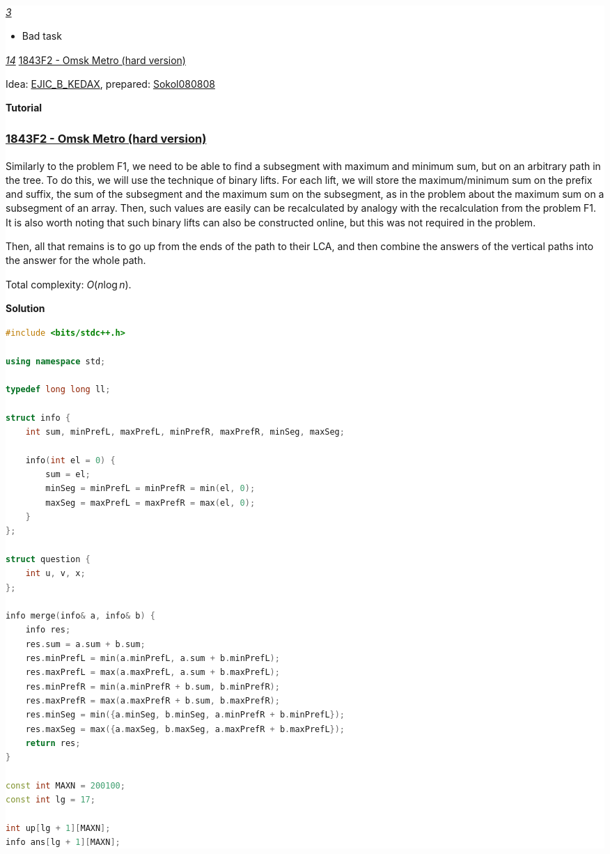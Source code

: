 [*3*](https://codeforces.com/data/like?action=like "I like this")
* Bad task 

 
[*14*](https://codeforces.com/data/like?action=like "I like this")
[1843F2 - Omsk Metro (hard version)](../problems/F2._Omsk_Metro_(hard_version).md "Codeforces Round 881 (Div. 3)")

Idea: [EJIC_B_KEDAX](https://codeforces.com/profile/EJIC_B_KEDAX "Master EJIC_B_KEDAX"), prepared: [Sokol080808](https://codeforces.com/profile/Sokol080808 "Master Sokol080808")

 **Tutorial**
### [1843F2 - Omsk Metro (hard version)](../problems/F2._Omsk_Metro_(hard_version).md "Codeforces Round 881 (Div. 3)")

Similarly to the problem F1, we need to be able to find a subsegment with maximum and minimum sum, but on an arbitrary path in the tree. To do this, we will use the technique of binary lifts. For each lift, we will store the maximum/minimum sum on the prefix and suffix, the sum of the subsegment and the maximum sum on the subsegment, as in the problem about the maximum sum on a subsegment of an array. Then, such values are easily can be recalculated by analogy with the recalculation from the problem F1. It is also worth noting that such binary lifts can also be constructed online, but this was not required in the problem.

Then, all that remains is to go up from the ends of the path to their LCA, and then combine the answers of the vertical paths into the answer for the whole path.

Total complexity: $O(n \log n)$.

 **Solution**
```cpp
#include <bits/stdc++.h>
 
using namespace std;
 
typedef long long ll;
 
struct info {
    int sum, minPrefL, maxPrefL, minPrefR, maxPrefR, minSeg, maxSeg;
 
    info(int el = 0) {
        sum = el;
        minSeg = minPrefL = minPrefR = min(el, 0);
        maxSeg = maxPrefL = maxPrefR = max(el, 0);
    }
};
 
struct question {
    int u, v, x;
};
 
info merge(info& a, info& b) {
    info res;
    res.sum = a.sum + b.sum;
    res.minPrefL = min(a.minPrefL, a.sum + b.minPrefL);
    res.maxPrefL = max(a.maxPrefL, a.sum + b.maxPrefL);
    res.minPrefR = min(a.minPrefR + b.sum, b.minPrefR);
    res.maxPrefR = max(a.maxPrefR + b.sum, b.maxPrefR);
    res.minSeg = min({a.minSeg, b.minSeg, a.minPrefR + b.minPrefL});
    res.maxSeg = max({a.maxSeg, b.maxSeg, a.maxPrefR + b.maxPrefL});
    return res;
}
 
const int MAXN = 200100;
const int lg = 17;
 
int up[lg + 1][MAXN];
info ans[lg + 1][MAXN];
```